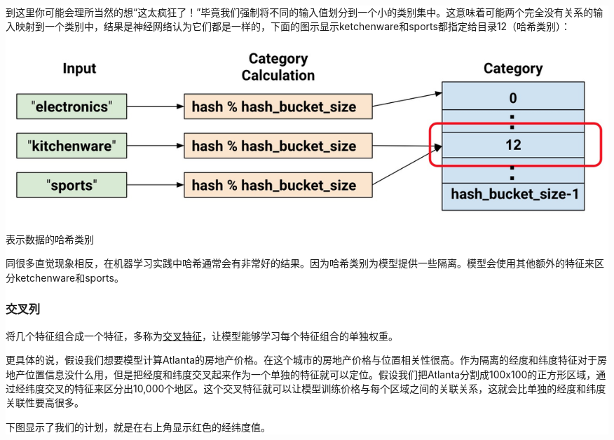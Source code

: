 到这里你可能会理所当然的想“这太疯狂了！”毕竟我们强制将不同的输入值划分到一个小的类别集中。这意味着可能两个完全没有关系的输入映射到一个类别中，结果是神经网络认为它们都是一样的，下面的图示显示ketchenware和sports都指定给目录12（哈希类别）：

![哈希类别](/assets/img/tensorflow-feature-column/hashed_column.jpg)

表示数据的哈希类别

同很多直觉现象相反，在机器学习实践中哈希通常会有非常好的结果。因为哈希类别为模型提供一些隔离。模型会使用其他额外的特征来区分ketchenware和sports。

### 交叉列

将几个特征组合成一个特征，多称为[交叉特征](https://developers.google.com/machine-learning/glossary/#feature_cross)，让模型能够学习每个特征组合的单独权重。

更具体的说，假设我们想要模型计算Atlanta的房地产价格。在这个城市的房地产价格与位置相关性很高。作为隔离的经度和纬度特征对于房地产位置信息没什么用，但是把经度和纬度交叉起来作为一个单独的特征就可以定位。假设我们把Atlanta分割成100x100的正方形区域，通过经纬度交叉的特征来区分出10,000个地区。这个交叉特征就可以让模型训练价格与每个区域之间的关联关系，这就会比单独的经度和纬度关联性要高很多。

下图显示了我们的计划，就是在右上角显示红色的经纬度值。
